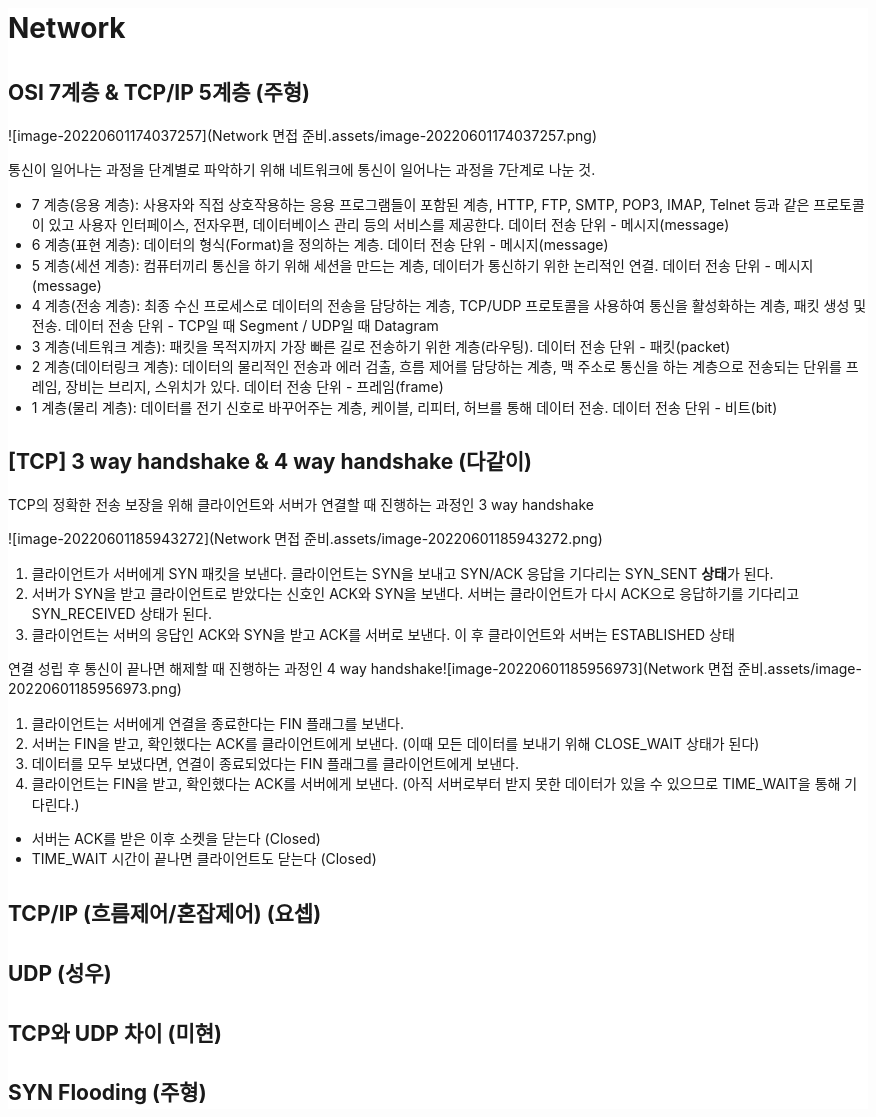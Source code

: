 # Network 

## OSI 7계층 & TCP/IP 5계층 (주형)

![image-20220601174037257](Network 면접 준비.assets/image-20220601174037257.png)

통신이 일어나는 과정을 단계별로 파악하기 위해 네트워크에 통신이 일어나는 과정을 7단계로 나눈 것.

- 7 계층(응용 계층): 사용자와 직접 상호작용하는 응용 프로그램들이 포함된 계층, HTTP, FTP, SMTP, POP3, IMAP, Telnet 등과 같은 프로토콜이 있고 사용자 인터페이스, 전자우편, 데이터베이스 관리 등의 서비스를 제공한다. 데이터 전송 단위 -  메시지(message)
- 6 계층(표현 계층): 데이터의 형식(Format)을 정의하는 계층. 데이터 전송 단위 -  메시지(message)
- 5 계층(세션 계층): 컴퓨터끼리 통신을 하기 위해 세션을 만드는 계층, 데이터가 통신하기 위한 논리적인 연결. 데이터 전송 단위 -  메시지(message)
- 4 계층(전송 계층): 최종 수신 프로세스로 데이터의 전송을 담당하는 계층, TCP/UDP 프로토콜을 사용하여 통신을 활성화하는 계층,  패킷 생성 및 전송. 데이터 전송 단위 - TCP일 때 Segment  / UDP일 때 Datagram
-  3 계층(네트워크 계층): 패킷을 목적지까지 가장 빠른 길로 전송하기 위한 계층(라우팅). 데이터 전송 단위 - 패킷(packet)
- 2 계층(데이터링크 계층): 데이터의 물리적인 전송과 에러 검출, 흐름 제어를 담당하는 계층, 맥 주소로 통신을 하는 계층으로 전송되는 단위를 프레임, 장비는 브리지, 스위치가 있다. 데이터 전송 단위 - 프레임(frame)
- 1 계층(물리 계층): 데이터를 전기 신호로 바꾸어주는 계층, 케이블, 리피터, 허브를 통해 데이터 전송. 데이터 전송 단위 - 비트(bit)

## [TCP] 3 way handshake & 4 way handshake (다같이)

TCP의 정확한 전송 보장을 위해 클라이언트와 서버가 연결할 때 진행하는 과정인 3 way handshake

![image-20220601185943272](Network 면접 준비.assets/image-20220601185943272.png)

1. 클라이언트가 서버에게 SYN 패킷을 보낸다. 클라이언트는 SYN을 보내고 SYN/ACK 응답을 기다리는 SYN_SENT **상태**가 된다.
2. 서버가 SYN을 받고 클라이언트로 받았다는 신호인 ACK와 SYN을 보낸다. 서버는 클라이언트가 다시 ACK으로 응답하기를 기다리고 SYN_RECEIVED 상태가 된다.
3. 클라이언트는 서버의 응답인 ACK와 SYN을 받고 ACK를 서버로 보낸다. 이 후 클라이언트와 서버는 ESTABLISHED 상태



연결 성립 후 통신이 끝나면 해제할 때 진행하는 과정인 4 way handshake![image-20220601185956973](Network 면접 준비.assets/image-20220601185956973.png)

1. 클라이언트는 서버에게 연결을 종료한다는 FIN 플래그를 보낸다.
2. 서버는 FIN을 받고, 확인했다는 ACK를 클라이언트에게 보낸다. (이때 모든 데이터를 보내기 위해 CLOSE_WAIT 상태가 된다)
3. 데이터를 모두 보냈다면, 연결이 종료되었다는 FIN 플래그를 클라이언트에게 보낸다.
4. 클라이언트는 FIN을 받고, 확인했다는 ACK를 서버에게 보낸다. (아직 서버로부터 받지 못한 데이터가 있을 수 있으므로 TIME_WAIT을 통해 기다린다.)

- 서버는 ACK를 받은 이후 소켓을 닫는다 (Closed)
- TIME_WAIT 시간이 끝나면 클라이언트도 닫는다 (Closed)



## TCP/IP (흐름제어/혼잡제어) (요셉)

## UDP (성우)

## TCP와 UDP 차이 (미현)

## SYN Flooding (주형)
